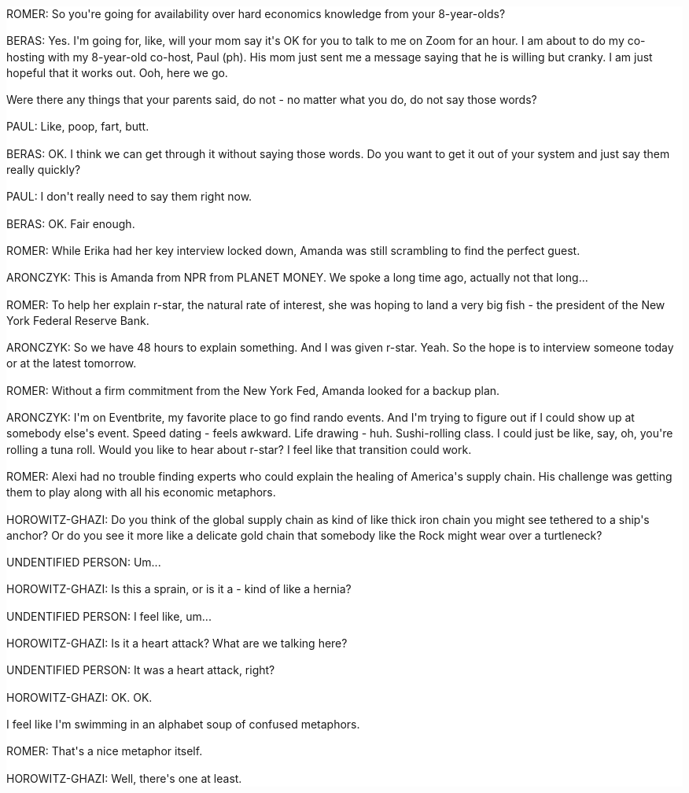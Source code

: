 ROMER: So you're going for availability over hard economics knowledge from your 8-year-olds?

BERAS: Yes. I'm going for, like, will your mom say it's OK for you to talk to me on Zoom for an hour. I am about to do my co-hosting with my 8-year-old co-host, Paul (ph). His mom just sent me a message saying that he is willing but cranky. I am just hopeful that it works out. Ooh, here we go.

Were there any things that your parents said, do not - no matter what you do, do not say those words?

PAUL: Like, poop, fart, butt.

BERAS: OK. I think we can get through it without saying those words. Do you want to get it out of your system and just say them really quickly?

PAUL: I don't really need to say them right now.

BERAS: OK. Fair enough.

ROMER: While Erika had her key interview locked down, Amanda was still scrambling to find the perfect guest.

ARONCZYK: This is Amanda from NPR from PLANET MONEY. We spoke a long time ago, actually not that long...

ROMER: To help her explain r-star, the natural rate of interest, she was hoping to land a very big fish - the president of the New York Federal Reserve Bank.

ARONCZYK: So we have 48 hours to explain something. And I was given r-star. Yeah. So the hope is to interview someone today or at the latest tomorrow.

ROMER: Without a firm commitment from the New York Fed, Amanda looked for a backup plan.

ARONCZYK: I'm on Eventbrite, my favorite place to go find rando events. And I'm trying to figure out if I could show up at somebody else's event. Speed dating - feels awkward. Life drawing - huh. Sushi-rolling class. I could just be like, say, oh, you're rolling a tuna roll. Would you like to hear about r-star? I feel like that transition could work.

ROMER: Alexi had no trouble finding experts who could explain the healing of America's supply chain. His challenge was getting them to play along with all his economic metaphors.

HOROWITZ-GHAZI: Do you think of the global supply chain as kind of like thick iron chain you might see tethered to a ship's anchor? Or do you see it more like a delicate gold chain that somebody like the Rock might wear over a turtleneck?

UNDENTIFIED PERSON: Um...

HOROWITZ-GHAZI: Is this a sprain, or is it a - kind of like a hernia?

UNDENTIFIED PERSON: I feel like, um...

HOROWITZ-GHAZI: Is it a heart attack? What are we talking here?

UNDENTIFIED PERSON: It was a heart attack, right?

HOROWITZ-GHAZI: OK. OK.

I feel like I'm swimming in an alphabet soup of confused metaphors.

ROMER: That's a nice metaphor itself.

HOROWITZ-GHAZI: Well, there's one at least.
